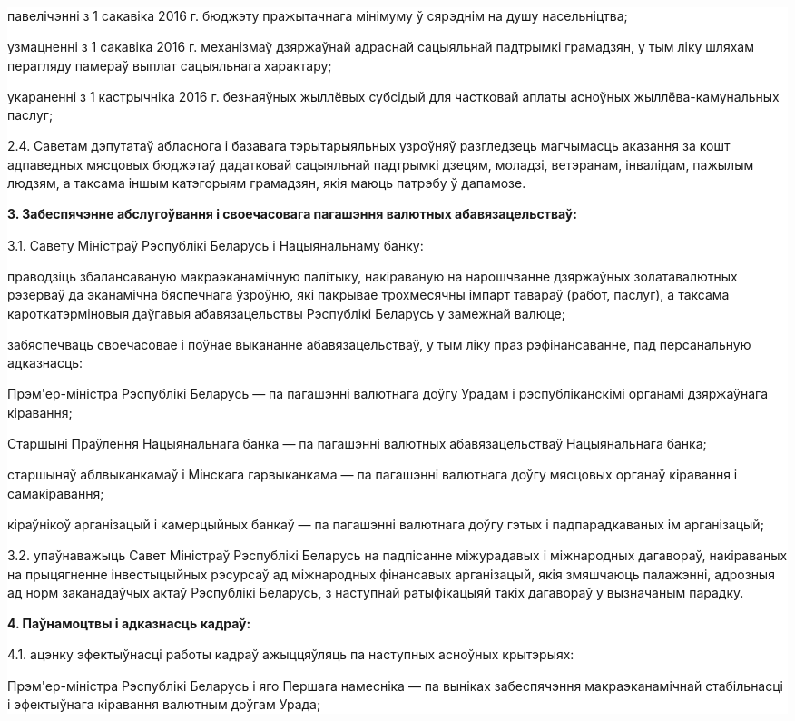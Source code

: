 павелічэнні з 1 сакавіка 2016 г. бюджэту пражытачнага мінімуму ў
сярэднім на душу насельніцтва;

узмацненні з 1 сакавіка 2016 г. механізмаў дзяржаўнай адраснай
сацыяльнай падтрымкі грамадзян, у тым ліку шляхам перагляду
памераў выплат сацыяльнага характару;

укараненні з 1 кастрычніка 2016 г. безнаяўных жыллёвых субсідый для
частковай аплаты асноўных жыллёва-камунальных паслуг;

2.4. Саветам дэпутатаў абласнога і базавага тэрытарыяльных узроўняў
разгледзець магчымасць аказання за кошт адпаведных мясцовых
бюджэтаў дадатковай сацыяльнай падтрымкі дзецям, моладзі,
ветэранам, інвалідам, пажылым людзям, а таксама іншым катэгорыям
грамадзян, якія маюць патрэбу ў дапамозе.

**3. Забеспячэнне абслугоўвання і своечасовага пагашэння валютных
абавязацельстваў:**

3.1. Савету Міністраў Рэспублікі Беларусь і Нацыянальнаму банку:

праводзіць збалансаваную макраэканамічную палітыку, накіраваную на
нарошчванне дзяржаўных золатавалютных рэзерваў да эканамічна
бяспечнага ўзроўню, які пакрывае трохмесячны імпарт тавараў
(работ, паслуг), а таксама кароткатэрміновыя даўгавыя
абавязацельствы Рэспублікі Беларусь у замежнай валюце;

забяспечваць своечасовае і поўнае выкананне абавязацельстваў, у тым ліку
праз рэфінансаванне, пад персанальную адказнасць:

Прэм'ер-міністра Рэспублікі Беларусь — па пагашэнні валютнага доўгу
Урадам і рэспубліканскімі органамі дзяржаўнага кіравання;

Старшыні Праўлення Нацыянальнага банка — па пагашэнні валютных
абавязацельстваў Нацыянальнага банка;

старшыняў аблвыканкамаў і Мінскага гарвыканкама — па пагашэнні валютнага
доўгу мясцовых органаў кіравання і самакіравання;

кіраўнікоў арганізацый і камерцыйных банкаў — па пагашэнні валютнага
доўгу гэтых і падпарадкаваных ім арганізацый;

3.2. упаўнаважыць Савет Міністраў Рэспублікі Беларусь на падпісанне
міжурадавых і міжнародных дагавораў, накіраваных на прыцягненне
інвестыцыйных рэсурсаў ад міжнародных фінансавых арганізацый, якія
змяшчаюць палажэнні, адрозныя ад норм заканадаўчых актаў Рэспублікі
Беларусь, з наступнай ратыфікацыяй такіх дагавораў у вызначаным
парадку.

**4. Паўнамоцтвы і адказнасць кадраў:**

4.1. ацэнку эфектыўнасці работы кадраў ажыццяўляць па наступных асноўных
крытэрыях:

Прэм'ер-міністра Рэспублікі Беларусь і яго Першага намесніка — па
выніках забеспячэння макраэканамічнай стабільнасці і эфектыўнага
кіравання валютным доўгам Урада;
